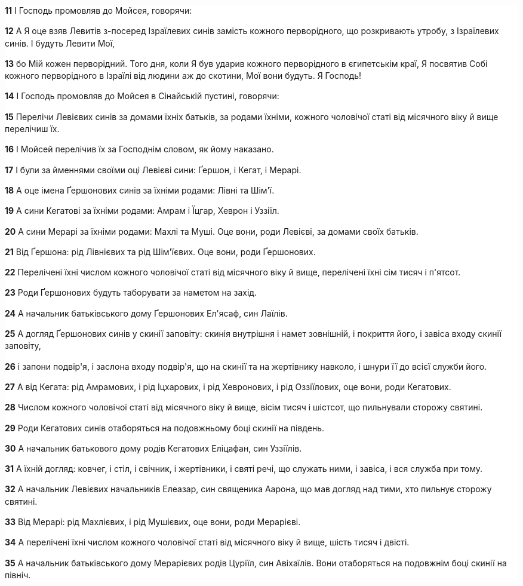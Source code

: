 **11** І Господь промовляв до Мойсея, говорячи:

**12** А Я оце взяв Левитів з-посеред Ізраїлевих синів замість кожного перворідного, що розкривають утробу, з Ізраїлевих синів. І будуть Левити Мої,

**13** бо Мій кожен перворідний. Того дня, коли Я був ударив кожного перворідного в єгипетськім краї, Я посвятив Собі кожного перворідного в Ізраїлі від людини аж до скотини, Мої вони будуть. Я Господь!

**14** І Господь промовляв до Мойсея в Сінайській пустині, говорячи:

**15** Перелічи Левієвих синів за домами їхніх батьків, за родами їхніми, кожного чоловічої статі від місячного віку й вище перелічиш їх.

**16** І Мойсей перелічив їх за Господнім словом, як йому наказано.

**17** І були за йменнями своїми оці Левієві сини: Ґершон, і Кегат, і Мерарі.

**18** А оце імена Ґершонових синів за їхніми родами: Лівні та Шім'ї.

**19** А сини Кегатові за їхніми родами: Амрам і Їцгар, Хеврон і Уззіїл.

**20** А сини Мерарі за їхніми родами: Махлі та Муші. Оце вони, роди Левієві, за домами своїх батьків.

**21** Від Ґершона: рід Лівнієвих та рід Шім'їєвих. Оце вони, роди Ґершонових.

**22** Перелічені їхні числом кожного чоловічої статі від місячного віку й вище, перелічені їхні сім тисяч і п'ятсот.

**23** Роди Ґершонових будуть таборувати за наметом на захід.

**24** А начальник батьківського дому Ґершонових Ел'ясаф, син Лаїлів.

**25** А догляд Ґершонових синів у скинії заповіту: скинія внутрішня і намет зовнішній, і покриття його, і завіса входу скинії заповіту,

**26** і запони подвір'я, і заслона входу подвір'я, що на скинії та на жертівнику навколо, і шнури її до всієї служби його.

**27** А від Кегата: рід Амрамових, і рід Іцхарових, і рід Хевронових, і рід Оззіїлових, оце вони, роди Кегатових.

**28** Числом кожного чоловічої статі від місячного віку й вище, вісім тисяч і шістсот, що пильнували сторожу святині.

**29** Роди Кегатових синів отаборяться на подовжньому боці скинії на південь.

**30** А начальник батькового дому родів Кегатових Еліцафан, син Уззіїлів.

**31** А їхній догляд: ковчег, і стіл, і свічник, і жертівники, і святі речі, що служать ними, і завіса, і вся служба при тому.

**32** А начальник Левієвих начальників Елеазар, син священика Аарона, що мав догляд над тими, хто пильнує сторожу святині.

**33** Від Мерарі: рід Махлієвих, і рід Мушієвих, оце вони, роди Мерарієві.

**34** А перелічені їхні числом кожного чоловічої статі від місячного віку й вище, шість тисяч і двісті.

**35** А начальник батьківського дому Мерарієвих родів Цуріїл, син Авіхаїлів. Вони отаборяться на подовжнім боці скинії на північ.
